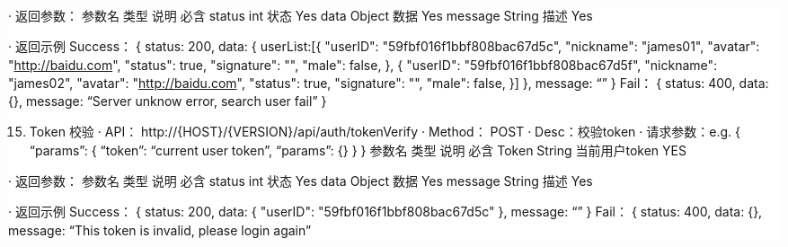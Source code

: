 ·         返回参数：
参数名 类型 说明 必含
status int 状态 Yes
data Object 数据 Yes
message String 描述 Yes
 
·         返回示例
Success：
{
status: 200,
data: {
userList:[{
"userID": "59fbf016f1bbf808bac67d5c",
"nickname": "james01",
"avatar": "http://baidu.com",
"status": true,
"signature": "",
"male": false,
},
{
"userID": "59fbf016f1bbf808bac67d5f",
"nickname": "james02",
"avatar": "http://baidu.com",
"status": true,
"signature": "",
"male": false,
               }]
},
message: “”
}
Fail：
{
status: 400,
data: {},
message: “Server unknow error, search user fail”
}
 
 
15. Token 校验
·         API： http://{HOST}/{VERSION}/api/auth/tokenVerify
·         Method： POST
·         Desc：校验token
·         请求参数：e.g. { “params”: { “token”: “current user token”, “params”: {} } }
参数名 类型 说明 必含
Token String 当前用户token YES
 
·         返回参数：
参数名 类型 说明 必含
status int 状态 Yes
data Object 数据 Yes
message String 描述 Yes
 
·         返回示例
Success：
{
status: 200,
data: {
"userID": "59fbf016f1bbf808bac67d5c"
},
message: “”
}
Fail：
{
status: 400,
data: {},
message: “This token is invalid, please login again”